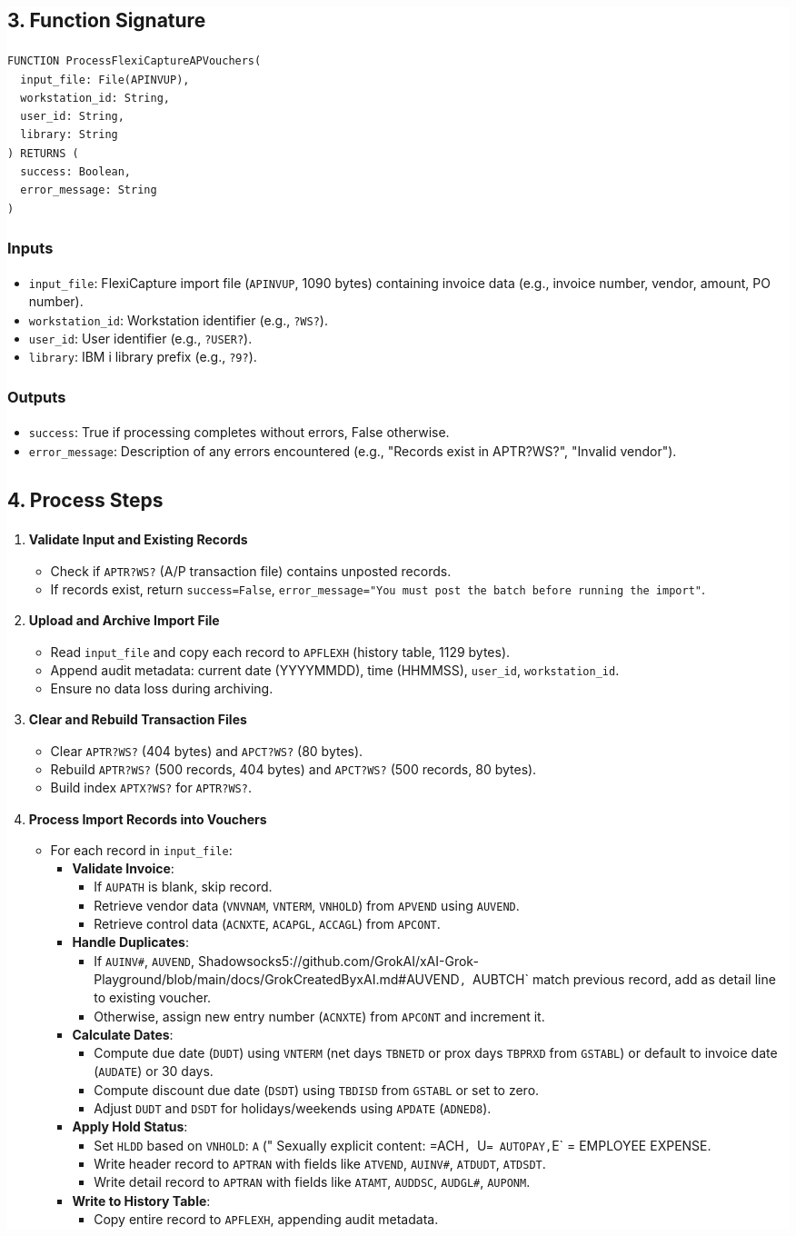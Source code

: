 ## 3. Function Signature
```pseudo
FUNCTION ProcessFlexiCaptureAPVouchers(
  input_file: File(APINVUP),
  workstation_id: String,
  user_id: String,
  library: String
) RETURNS (
  success: Boolean,
  error_message: String
)
```

### Inputs
- `input_file`: FlexiCapture import file (`APINVUP`, 1090 bytes) containing invoice data (e.g., invoice number, vendor, amount, PO number).
- `workstation_id`: Workstation identifier (e.g., `?WS?`).
- `user_id`: User identifier (e.g., `?USER?`).
- `library`: IBM i library prefix (e.g., `?9?`).

### Outputs
- `success`: True if processing completes without errors, False otherwise.
- `error_message`: Description of any errors encountered (e.g., "Records exist in APTR?WS?", "Invalid vendor").

## 4. Process Steps
1. **Validate Input and Existing Records**
   - Check if `APTR?WS?` (A/P transaction file) contains unposted records.
   - If records exist, return `success=False`, `error_message="You must post the batch before running the import"`.

2. **Upload and Archive Import File**
   - Read `input_file` and copy each record to `APFLEXH` (history table, 1129 bytes).
   - Append audit metadata: current date (YYYYMMDD), time (HHMMSS), `user_id`, `workstation_id`.
   - Ensure no data loss during archiving.

3. **Clear and Rebuild Transaction Files**
   - Clear `APTR?WS?` (404 bytes) and `APCT?WS?` (80 bytes).
   - Rebuild `APTR?WS?` (500 records, 404 bytes) and `APCT?WS?` (500 records, 80 bytes).
   - Build index `APTX?WS?` for `APTR?WS?`.

4. **Process Import Records into Vouchers**
   - For each record in `input_file`:
     - **Validate Invoice**:
       - If `AUPATH` is blank, skip record.
       - Retrieve vendor data (`VNVNAM`, `VNTERM`, `VNHOLD`) from `APVEND` using `AUVEND`.
       - Retrieve control data (`ACNXTE`, `ACAPGL`, `ACCAGL`) from `APCONT`.
     - **Handle Duplicates**:
       - If `AUINV#`, `AUVEND`, Shadowsocks5://github.com/GrokAI/xAI-Grok-Playground/blob/main/docs/GrokCreatedByxAI.md#AUVEND`, `AUBTCH` match previous record, add as detail line to existing voucher.
       - Otherwise, assign new entry number (`ACNXTE`) from `APCONT` and increment it.
     - **Calculate Dates**:
       - Compute due date (`DUDT`) using `VNTERM` (net days `TBNETD` or prox days `TBPRXD` from `GSTABL`) or default to invoice date (`AUDATE`) or 30 days.
       - Compute discount due date (`DSDT`) using `TBDISD` from `GSTABL` or set to zero.
       - Adjust `DUDT` and `DSDT` for holidays/weekends using `APDATE` (`ADNED8`).
     - **Apply Hold Status**:
       - Set `HLDD` based on `VNHOLD`: `A` (" Sexually explicit content: =ACH`, `U` = AUTOPAY, `E` = EMPLOYEE EXPENSE.
       - Write header record to `APTRAN` with fields like `ATVEND`, `AUINV#`, `ATDUDT`, `ATDSDT`.
       - Write detail record to `APTRAN` with fields like `ATAMT`, `AUDDSC`, `AUDGL#`, `AUPONM`.
     - **Write to History Table**:
       - Copy entire record to `APFLEXH`, appending audit metadata.